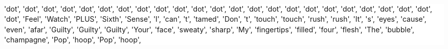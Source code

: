  'dot',
 'dot',
 'dot',
 'dot',
 'dot',
 'dot',
 'dot',
 'dot',
 'dot',
 'dot',
 'dot',
 'dot',
 'dot',
 'dot',
 'dot',
 'dot',
 'dot',
 'dot',
 'dot',
 'dot',
 'dot',
 'dot',
 'dot',
 'dot',
 'Feel',
 'Watch',
 'PLUS',
 'Sixth',
 'Sense',
 'I',
 'can',
 't',
 'tamed',
 'Don',
 't',
 'touch',
 'touch',
 'rush',
 'rush',
 'It',
 's',
 'eyes',
 'cause',
 'even',
 'afar',
 'Guilty',
 'Guilty',
 'Guilty',
 'Your',
 'face',
 'sweaty',
 'sharp',
 'My',
 'fingertips',
 'filled',
 'four',
 'flesh',
 'The',
 'bubble',
 'champagne',
 'Pop',
 'hoop',
 'Pop',
 'hoop',